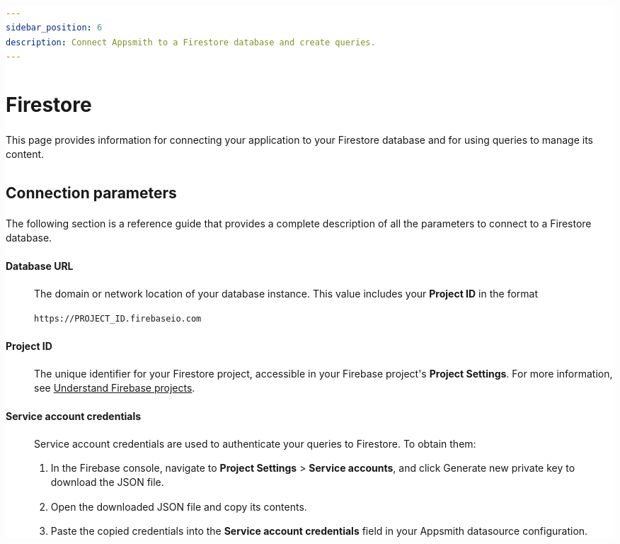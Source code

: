 ```yaml
---
sidebar_position: 6
description: Connect Appsmith to a Firestore database and create queries.
---
```


# Firestore

This page provides information for connecting your application to your Firestore database and for using queries to manage its content.

## Connection parameters

The following section is a reference guide that provides a complete description of all the parameters to connect to a Firestore database.

<ZoomImage src="/img/firestore-datasource-config.png" alt="Configuring a Firestore datasource." caption="Configuring a Firestore datasource." />

#### Database URL

<dd>

The domain or network location of your database instance. This value includes your **Project ID** in the format 

```
https://PROJECT_ID.firebaseio.com
```

</dd>

#### Project ID

<dd>

The unique identifier for your Firestore project, accessible in your Firebase project's **Project Settings**. For more information, see [Understand Firebase projects](https://firebase.google.com/docs/projects/learn-more#project-id).

</dd>

#### Service account credentials

<dd>

Service account credentials are used to authenticate your queries to Firestore. To obtain them:

1. In the Firebase console, navigate to **Project Settings** > **Service accounts**, and click Generate new private key to download the JSON file.

2. Open the downloaded JSON file and copy its contents.

3. Paste the copied credentials into the **Service account credentials** field in your Appsmith datasource configuration.
